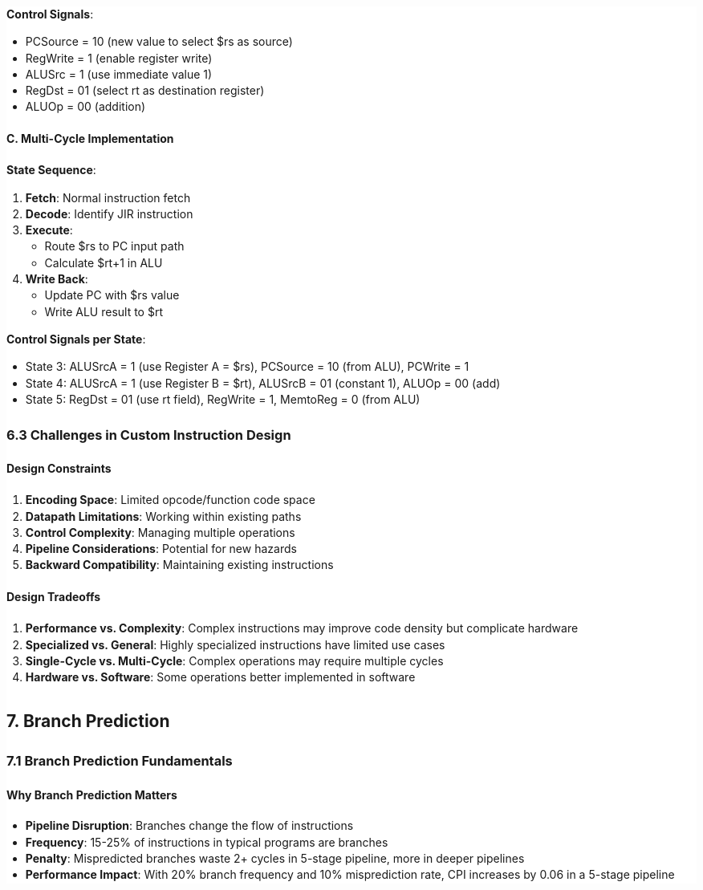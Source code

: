 **Control Signals**:
- PCSource = 10 (new value to select $rs as source)
- RegWrite = 1 (enable register write)
- ALUSrc = 1 (use immediate value 1)
- RegDst = 01 (select rt as destination register)
- ALUOp = 00 (addition)

#### C. Multi-Cycle Implementation

**State Sequence**:
1. **Fetch**: Normal instruction fetch
2. **Decode**: Identify JIR instruction
3. **Execute**:
   - Route $rs to PC input path
   - Calculate $rt+1 in ALU
4. **Write Back**:
   - Update PC with $rs value
   - Write ALU result to $rt

**Control Signals per State**:
- State 3: ALUSrcA = 1 (use Register A = $rs), PCSource = 10 (from ALU), PCWrite = 1
- State 4: ALUSrcA = 1 (use Register B = $rt), ALUSrcB = 01 (constant 1), ALUOp = 00 (add)
- State 5: RegDst = 01 (use rt field), RegWrite = 1, MemtoReg = 0 (from ALU)

### 6.3 Challenges in Custom Instruction Design

#### Design Constraints
1. **Encoding Space**: Limited opcode/function code space
2. **Datapath Limitations**: Working within existing paths
3. **Control Complexity**: Managing multiple operations
4. **Pipeline Considerations**: Potential for new hazards
5. **Backward Compatibility**: Maintaining existing instructions

#### Design Tradeoffs
1. **Performance vs. Complexity**: Complex instructions may improve code density but complicate hardware
2. **Specialized vs. General**: Highly specialized instructions have limited use cases
3. **Single-Cycle vs. Multi-Cycle**: Complex operations may require multiple cycles
4. **Hardware vs. Software**: Some operations better implemented in software

## 7. Branch Prediction

### 7.1 Branch Prediction Fundamentals

#### Why Branch Prediction Matters
- **Pipeline Disruption**: Branches change the flow of instructions
- **Frequency**: 15-25% of instructions in typical programs are branches
- **Penalty**: Mispredicted branches waste 2+ cycles in 5-stage pipeline, more in deeper pipelines
- **Performance Impact**: With 20% branch frequency and 10% misprediction rate, CPI increases by 0.06 in a 5-stage pipeline
